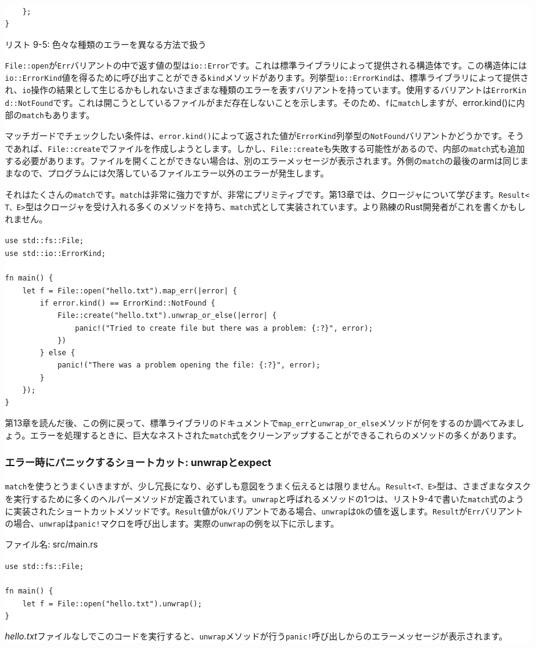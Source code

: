 ```rust,ignore
    };
}
```

<span class="caption">リスト 9-5: 色々な種類のエラーを異なる方法で扱う</span>

`File::open`が`Err`バリアントの中で返す値の型は`io::Error`です。これは標準ライブラリによって提供される構造体です。この構造体には`io::ErrorKind`値を得るために呼び出すことができる`kind`メソッドがあります。列挙型`io::ErrorKind`は、標準ライブラリによって提供され、`io`操作の結果として生じるかもしれないさまざまな種類のエラーを表すバリアントを持っています。使用するバリアントは`ErrorKind::NotFound`です。これは開こうとしているファイルがまだ存在しないことを示します。そのため、`f`に`match`しますが、error.kind()に内部の`match`もあります。

マッチガードでチェックしたい条件は、`error.kind()`によって返された値が`ErrorKind`列挙型の`NotFound`バリアントかどうかです。そうであれば、`File::create`でファイルを作成しようとします。しかし、`File::create`も失敗する可能性があるので、内部の`match`式も追加する必要があります。ファイルを開くことができない場合は、別のエラーメッセージが表示されます。外側の`match`の最後のarmは同じままなので、プログラムには欠落しているファイルエラー以外のエラーが発生します。

それはたくさんの`match`です。`match`は非常に強力ですが、非常にプリミティブです。第13章では、クロージャについて学びます。`Result<T、E>`型はクロージャを受け入れる多くのメソッドを持ち、`match`式として実装されています。より熟練のRust開発者がこれを書くかもしれません。

```rust,ignore
use std::fs::File;
use std::io::ErrorKind;

fn main() {
    let f = File::open("hello.txt").map_err(|error| {
        if error.kind() == ErrorKind::NotFound {
            File::create("hello.txt").unwrap_or_else(|error| {
                panic!("Tried to create file but there was a problem: {:?}", error);
            })
        } else {
            panic!("There was a problem opening the file: {:?}", error);
        }
    });
}
```

第13章を読んだ後、この例に戻って、標準ライブラリのドキュメントで`map_err`と`unwrap_or_else`メソッドが何をするのか調べてみましょう。エラーを処理するときに、巨大なネストされた`match`式をクリーンアップすることができるこれらのメソッドの多くがあります。

### エラー時にパニックするショートカット: unwrapとexpect

`match`を使うとうまくいきますが、少し冗長になり、必ずしも意図をうまく伝えるとは限りません。`Result<T、E>`型は、さまざまなタスクを実行するために多くのヘルパーメソッドが定義されています。`unwrap`と呼ばれるメソッドの1つは、リスト9-4で書いた`match`式のように実装されたショートカットメソッドです。`Result`値が`Ok`バリアントである場合、`unwrap`は`Ok`の値を返します。`Result`が`Err`バリアントの場合、`unwrap`は`panic!`マクロを呼び出します。実際の`unwrap`の例を以下に示します。

<span class="filename">ファイル名: src/main.rs</span>

```rust,should_panic
use std::fs::File;

fn main() {
    let f = File::open("hello.txt").unwrap();
}
```

*hello.txt*ファイルなしでこのコードを実行すると、`unwrap`メソッドが行う`panic!`呼び出しからのエラーメッセージが表示されます。
